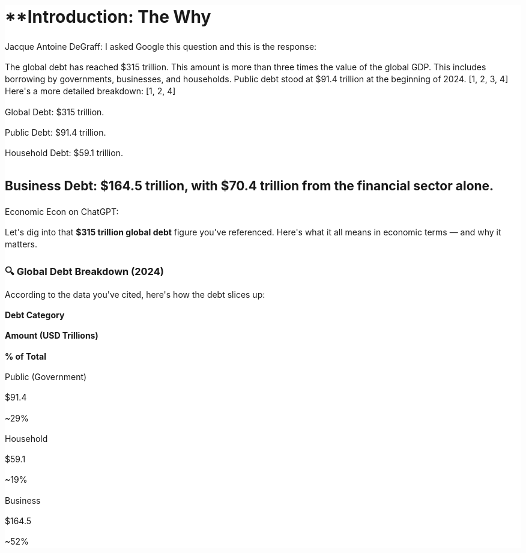 ﻿# **Introduction: The Why


Jacque Antoine DeGraff:
I asked Google this question and this is the response:


The global debt has reached $315 trillion. This amount is more than three times the value of the global GDP. This includes borrowing by governments, businesses, and households. Public debt stood at $91.4 trillion at the beginning of 2024. [1, 2, 3, 4]
Here's a more detailed breakdown: [1, 2, 4]


Global Debt: $315 trillion.


Public Debt: $91.4 trillion.


Household Debt: $59.1 trillion.


Business Debt: $164.5 trillion, with $70.4 trillion from the financial sector alone.
---
Economic Econ on ChatGPT:
 
Let's dig into that **$315 trillion global debt** figure you've referenced. Here's what it all means in economic terms — and why it matters.
  
### 🔍 Global Debt Breakdown (2024)
 
According to the data you've cited, here's how the debt slices up:
 
  
 
**Debt Category**
 
**Amount (USD Trillions)**
 
**% of Total**
 
   
 
Public (Government)
 
$91.4
 
~29%
 
 
 
Household
 
$59.1
 
~19%
 
 
 
Business
 
$164.5
 
~52%
 
 
 